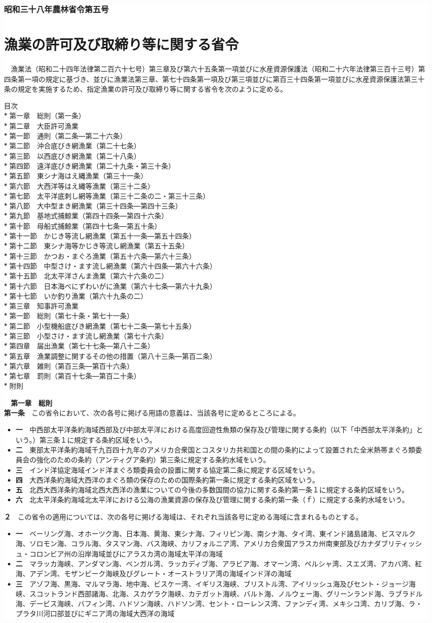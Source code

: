 ### 昭和三十八年農林省令第五号  
# 漁業の許可及び取締り等に関する省令  
　漁業法（昭和二十四年法律第二百六十七号）第三章及び第六十五条第一項並びに水産資源保護法（昭和二十六年法律第三百十三号）第四条第一項の規定に基づき、並びに漁業法第三章、第七十四条第一項及び第三項並びに第百三十四条第一項並びに水産資源保護法第三十条の規定を実施するため、指定漁業の許可及び取締り等に関する省令を次のように定める。  
  
目次  
	* 第一章　総則（第一条）  
	* 第二章　大臣許可漁業  
		* 第一節　通則（第二条―第二十六条）  
		* 第二節　沖合底びき網漁業（第二十七条）  
		* 第三節　以西底びき網漁業（第二十八条）  
		* 第四節　遠洋底びき網漁業（第二十九条・第三十条）  
		* 第五節　東シナ海はえ縄漁業（第三十一条）  
		* 第六節　大西洋等はえ縄等漁業（第三十二条）  
		* 第七節　太平洋底刺し網等漁業（第三十二条の二・第三十三条）  
		* 第八節　大中型まき網漁業（第三十四条―第四十三条）  
		* 第九節　基地式捕鯨業（第四十四条―第四十六条）  
		* 第十節　母船式捕鯨業（第四十七条―第五十条）  
		* 第十一節　かじき等流し網漁業（第五十一条―第五十四条）  
		* 第十二節　東シナ海等かじき等流し網漁業（第五十五条）  
		* 第十三節　かつお・まぐろ漁業（第五十六条―第六十三条）  
		* 第十四節　中型さけ・ます流し網漁業（第六十四条―第六十六条）  
		* 第十五節　北太平洋さんま漁業（第六十六条の二）  
		* 第十六節　日本海べにずわいがに漁業（第六十七条―第六十九条）  
		* 第十七節　いか釣り漁業（第六十九条の二）  
	* 第三章　知事許可漁業  
		* 第一節　総則（第七十条・第七十一条）  
		* 第二節　小型機船底びき網漁業（第七十二条―第七十五条）  
		* 第三節　小型さけ・ます流し網漁業（第七十六条）  
	* 第四章　届出漁業（第七十七条―第八十二条）  
	* 第五章　漁業調整に関するその他の措置（第八十三条―第百二条）  
	* 第六章　雑則（第百三条―第百十六条）  
	* 第七章　罰則（第百十七条―第百二十条）  
	* 附則  
  
&emsp;**第一章　総則**  
**第一条**　この省令において、次の各号に掲げる用語の意義は、当該各号に定めるところによる。  
* **一**　中西部太平洋条約海域西部及び中部太平洋における高度回遊性魚類の保存及び管理に関する条約（以下「中西部太平洋条約」という。）第三条１に規定する条約区域をいう。  
* **二**　東部太平洋条約海域千九百四十九年のアメリカ合衆国とコスタリカ共和国との間の条約によって設置された全米熱帯まぐろ類委員会の強化のための条約（アンティグア条約）第三条に規定する条約水域をいう。  
* **三**　インド洋協定海域インド洋まぐろ類委員会の設置に関する協定第二条に規定する区域をいう。  
* **四**　大西洋条約海域大西洋のまぐろ類の保存のための国際条約第一条に規定する条約区域をいう。  
* **五**　北西大西洋条約海域北西大西洋の漁業についての今後の多数国間の協力に関する条約第一条１に規定する条約区域をいう。  
* **六**　北太平洋条約海域北太平洋における公海の漁業資源の保存及び管理に関する条約第一条（ｆ）に規定する条約水域をいう。  
  
**２**　この省令の適用については、次の各号に掲げる海域は、それぞれ当該各号に定める海域に含まれるものとする。  
* **一**　ベーリング海、オホーツク海、日本海、黄海、東シナ海、フィリピン海、南シナ海、タイ湾、東インド諸島諸海、ビスマルク海、ソロモン海、コラル海、タスマン海、バス海峡、カリフォルニア湾、アメリカ合衆国アラスカ州南東部及びカナダブリティッシュ・コロンビア州の沿岸海域並びにアラスカ湾の海域太平洋の海域  
* **二**　マラッカ海峡、アンダマン海、ベンガル湾、ラッカディブ海、アラビア海、オマーン湾、ペルシャ湾、スエズ湾、アカバ湾、紅海、アデン湾、モザンビーク海峡及びグレート・オーストラリア湾の海域インド洋の海域  
* **三**　アゾフ海、黒海、マルマラ海、地中海、ビスケー湾、イギリス海峡、ブリストル湾、アイリッシュ海及びセント・ジョージ海峡、スコットランド西部諸海、北海、スカゲラク海峡、カテガット海峡、バルト海、ノルウェー海、グリーンランド海、ラブラドル海、デービス海峡、バフィン湾、ハドソン海峡、ハドソン湾、セント・ローレンス湾、ファンディ湾、メキシコ湾、カリブ海、ラ・プラタ川河口部並びにギニア湾の海域大西洋の海域  
  